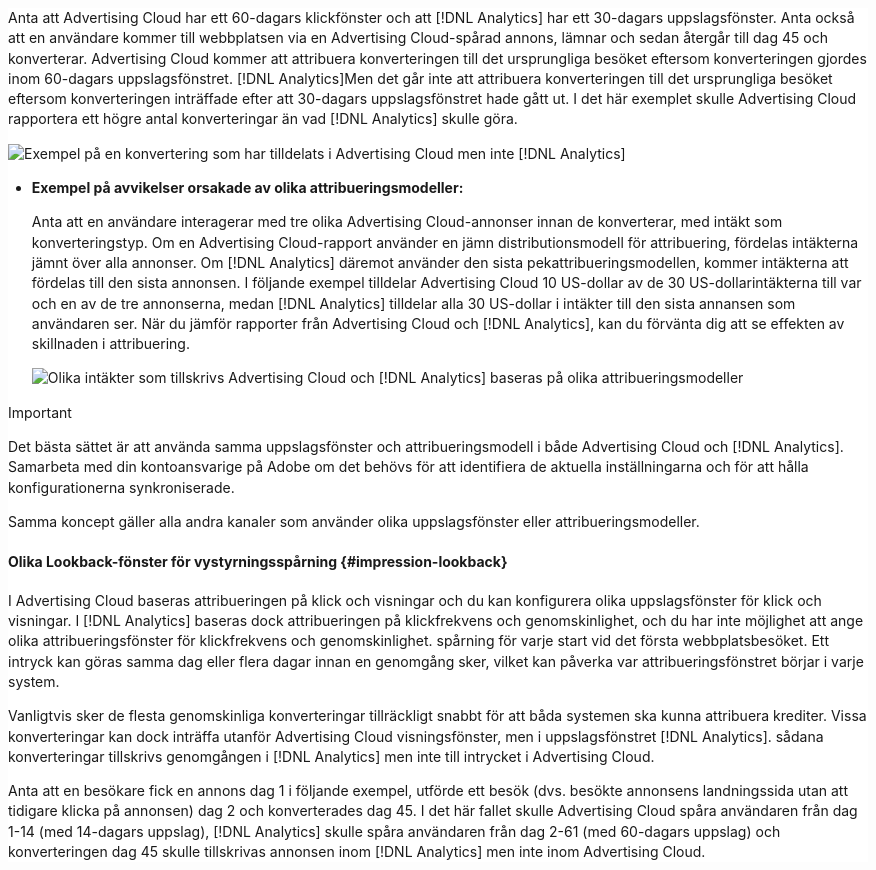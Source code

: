    Anta att Advertising Cloud har ett 60-dagars klickfönster och att [!DNL Analytics] har ett 30-dagars uppslagsfönster. Anta också att en användare kommer till webbplatsen via en Advertising Cloud-spårad annons, lämnar och sedan återgår till dag 45 och konverterar. Advertising Cloud kommer att attribuera konverteringen till det ursprungliga besöket eftersom konverteringen gjordes inom 60-dagars uppslagsfönstret. [!DNL Analytics]Men det går inte att attribuera konverteringen till det ursprungliga besöket eftersom konverteringen inträffade efter att 30-dagars uppslagsfönstret hade gått ut. I det här exemplet skulle Advertising Cloud rapportera ett högre antal konverteringar än vad [!DNL Analytics] skulle göra.

   ![Exempel på en konvertering som har tilldelats i Advertising Cloud men inte  [!DNL Analytics]](/help/integrations/assets/a4adc-lookback-example.png)

* **Exempel på avvikelser orsakade av olika attribueringsmodeller:**

   Anta att en användare interagerar med tre olika Advertising Cloud-annonser innan de konverterar, med intäkt som konverteringstyp. Om en Advertising Cloud-rapport använder en jämn distributionsmodell för attribuering, fördelas intäkterna jämnt över alla annonser. Om [!DNL Analytics] däremot använder den sista pekattribueringsmodellen, kommer intäkterna att fördelas till den sista annonsen. I följande exempel tilldelar Advertising Cloud 10 US-dollar av de 30 US-dollarintäkterna till var och en av de tre annonserna, medan [!DNL Analytics] tilldelar alla 30 US-dollar i intäkter till den sista annansen som användaren ser. När du jämför rapporter från Advertising Cloud och [!DNL Analytics], kan du förvänta dig att se effekten av skillnaden i attribuering.

   ![Olika intäkter som tillskrivs Advertising Cloud och  [!DNL Analytics] baseras på olika attribueringsmodeller](/help/integrations/assets/a4adc-attribution-example.png)

>[!IMPORTANT]
>
>Det bästa sättet är att använda samma uppslagsfönster och attribueringsmodell i både Advertising Cloud och [!DNL Analytics]. Samarbeta med din kontoansvarige på Adobe om det behövs för att identifiera de aktuella inställningarna och för att hålla konfigurationerna synkroniserade.

Samma koncept gäller alla andra kanaler som använder olika uppslagsfönster eller attribueringsmodeller.

#### Olika Lookback-fönster för vystyrningsspårning {#impression-lookback}

I Advertising Cloud baseras attribueringen på klick och visningar och du kan konfigurera olika uppslagsfönster för klick och visningar. I [!DNL Analytics] baseras dock attribueringen på klickfrekvens och genomskinlighet, och du har inte möjlighet att ange olika attribueringsfönster för klickfrekvens och genomskinlighet. spårning för varje start vid det första webbplatsbesöket. Ett intryck kan göras samma dag eller flera dagar innan en genomgång sker, vilket kan påverka var attribueringsfönstret börjar i varje system.

Vanligtvis sker de flesta genomskinliga konverteringar tillräckligt snabbt för att båda systemen ska kunna attribuera krediter. Vissa konverteringar kan dock inträffa utanför Advertising Cloud visningsfönster, men i uppslagsfönstret [!DNL Analytics]. sådana konverteringar tillskrivs genomgången i [!DNL Analytics] men inte till intrycket i Advertising Cloud.

Anta att en besökare fick en annons dag 1 i följande exempel, utförde ett besök (dvs. besökte annonsens landningssida utan att tidigare klicka på annonsen) dag 2 och konverterades dag 45. I det här fallet skulle Advertising Cloud spåra användaren från dag 1-14 (med 14-dagars uppslag), [!DNL Analytics] skulle spåra användaren från dag 2-61 (med 60-dagars uppslag) och konverteringen dag 45 skulle tillskrivas annonsen inom [!DNL Analytics] men inte inom Advertising Cloud.
